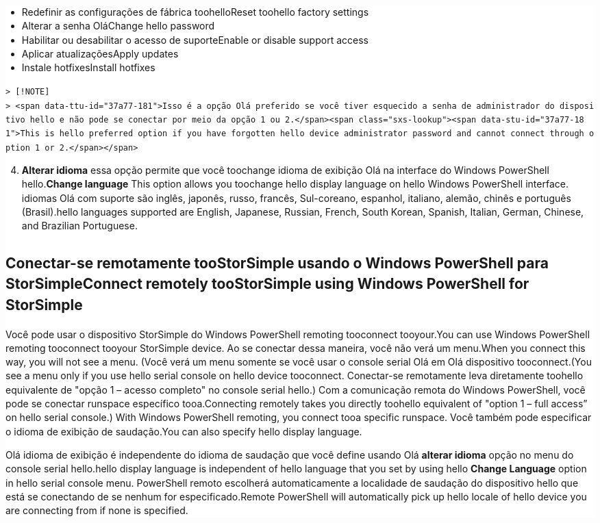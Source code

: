    * <span data-ttu-id="37a77-176">Redefinir as configurações de fábrica toohello</span><span class="sxs-lookup"><span data-stu-id="37a77-176">Reset toohello factory settings</span></span>
   * <span data-ttu-id="37a77-177">Alterar a senha Olá</span><span class="sxs-lookup"><span data-stu-id="37a77-177">Change hello password</span></span>
   * <span data-ttu-id="37a77-178">Habilitar ou desabilitar o acesso de suporte</span><span class="sxs-lookup"><span data-stu-id="37a77-178">Enable or disable support access</span></span>
   * <span data-ttu-id="37a77-179">Aplicar atualizações</span><span class="sxs-lookup"><span data-stu-id="37a77-179">Apply updates</span></span>
   * <span data-ttu-id="37a77-180">Instale hotfixes</span><span class="sxs-lookup"><span data-stu-id="37a77-180">Install hotfixes</span></span> 

    > [!NOTE]
    > <span data-ttu-id="37a77-181">Isso é a opção Olá preferido se você tiver esquecido a senha de administrador do dispositivo hello e não pode se conectar por meio da opção 1 ou 2.</span><span class="sxs-lookup"><span data-stu-id="37a77-181">This is hello preferred option if you have forgotten hello device administrator password and cannot connect through option 1 or 2.</span></span>

4. <span data-ttu-id="37a77-182">**Alterar idioma** essa opção permite que você toochange idioma de exibição Olá na interface do Windows PowerShell hello.</span><span class="sxs-lookup"><span data-stu-id="37a77-182">**Change language** This option allows you toochange hello display language on hello Windows PowerShell interface.</span></span> <span data-ttu-id="37a77-183">idiomas Olá com suporte são inglês, japonês, russo, francês, Sul-coreano, espanhol, italiano, alemão, chinês e português (Brasil).</span><span class="sxs-lookup"><span data-stu-id="37a77-183">hello languages supported are English, Japanese, Russian, French, South Korean, Spanish, Italian, German, Chinese, and Brazilian Portuguese.</span></span>

## <a name="connect-remotely-toostorsimple-using-windows-powershell-for-storsimple"></a><span data-ttu-id="37a77-184">Conectar-se remotamente tooStorSimple usando o Windows PowerShell para StorSimple</span><span class="sxs-lookup"><span data-stu-id="37a77-184">Connect remotely tooStorSimple using Windows PowerShell for StorSimple</span></span>
<span data-ttu-id="37a77-185">Você pode usar o dispositivo StorSimple do Windows PowerShell remoting tooconnect tooyour.</span><span class="sxs-lookup"><span data-stu-id="37a77-185">You can use Windows PowerShell remoting tooconnect tooyour StorSimple device.</span></span> <span data-ttu-id="37a77-186">Ao se conectar dessa maneira, você não verá um menu.</span><span class="sxs-lookup"><span data-stu-id="37a77-186">When you connect this way, you will not see a menu.</span></span> <span data-ttu-id="37a77-187">(Você verá um menu somente se você usar o console serial Olá em Olá dispositivo tooconnect.</span><span class="sxs-lookup"><span data-stu-id="37a77-187">(You see a menu only if you use hello serial console on hello device tooconnect.</span></span> <span data-ttu-id="37a77-188">Conectar-se remotamente leva diretamente toohello equivalente de "opção 1 – acesso completo" no console serial hello.) Com a comunicação remota do Windows PowerShell, você pode se conectar runspace específico tooa.</span><span class="sxs-lookup"><span data-stu-id="37a77-188">Connecting remotely takes you directly toohello equivalent of "option 1 – full access” on hello serial console.) With Windows PowerShell remoting, you connect tooa specific runspace.</span></span> <span data-ttu-id="37a77-189">Você também pode especificar o idioma de exibição de saudação.</span><span class="sxs-lookup"><span data-stu-id="37a77-189">You can also specify hello display language.</span></span> 

<span data-ttu-id="37a77-190">Olá idioma de exibição é independente do idioma de saudação que você define usando Olá **alterar idioma** opção no menu do console serial hello.</span><span class="sxs-lookup"><span data-stu-id="37a77-190">hello display language is independent of hello language that you set by using hello **Change Language** option in hello serial console menu.</span></span> <span data-ttu-id="37a77-191">PowerShell remoto escolherá automaticamente a localidade de saudação do dispositivo hello que está se conectando de se nenhum for especificado.</span><span class="sxs-lookup"><span data-stu-id="37a77-191">Remote PowerShell will automatically pick up hello locale of hello device you are connecting from if none is specified.</span></span>
